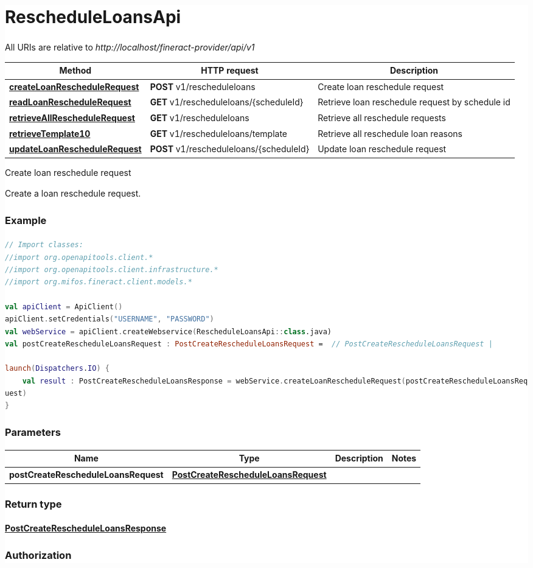 # RescheduleLoansApi

All URIs are relative to *http://localhost/fineract-provider/api/v1*

| Method | HTTP request | Description |
| ------------- | ------------- | ------------- |
| [**createLoanRescheduleRequest**](RescheduleLoansApi.md#createLoanRescheduleRequest) | **POST** v1/rescheduleloans | Create loan reschedule request |
| [**readLoanRescheduleRequest**](RescheduleLoansApi.md#readLoanRescheduleRequest) | **GET** v1/rescheduleloans/{scheduleId} | Retrieve loan reschedule request by schedule id |
| [**retrieveAllRescheduleRequest**](RescheduleLoansApi.md#retrieveAllRescheduleRequest) | **GET** v1/rescheduleloans | Retrieve all reschedule requests |
| [**retrieveTemplate10**](RescheduleLoansApi.md#retrieveTemplate10) | **GET** v1/rescheduleloans/template | Retrieve all reschedule loan reasons |
| [**updateLoanRescheduleRequest**](RescheduleLoansApi.md#updateLoanRescheduleRequest) | **POST** v1/rescheduleloans/{scheduleId} | Update loan reschedule request |



Create loan reschedule request

Create a loan reschedule request.

### Example
```kotlin
// Import classes:
//import org.openapitools.client.*
//import org.openapitools.client.infrastructure.*
//import org.mifos.fineract.client.models.*

val apiClient = ApiClient()
apiClient.setCredentials("USERNAME", "PASSWORD")
val webService = apiClient.createWebservice(RescheduleLoansApi::class.java)
val postCreateRescheduleLoansRequest : PostCreateRescheduleLoansRequest =  // PostCreateRescheduleLoansRequest | 

launch(Dispatchers.IO) {
    val result : PostCreateRescheduleLoansResponse = webService.createLoanRescheduleRequest(postCreateRescheduleLoansRequest)
}
```

### Parameters
| Name | Type | Description  | Notes |
| ------------- | ------------- | ------------- | ------------- |
| **postCreateRescheduleLoansRequest** | [**PostCreateRescheduleLoansRequest**](PostCreateRescheduleLoansRequest.md)|  | |

### Return type

[**PostCreateRescheduleLoansResponse**](PostCreateRescheduleLoansResponse.md)

### Authorization
